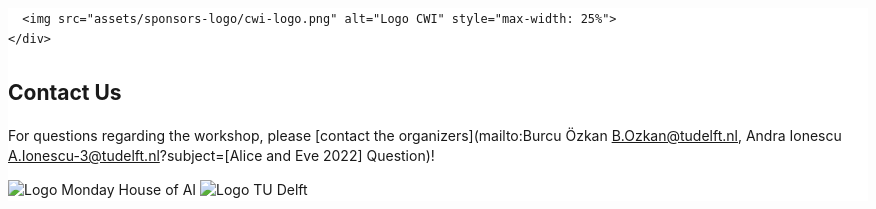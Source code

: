       <img src="assets/sponsors-logo/cwi-logo.png" alt="Logo CWI" style="max-width: 25%">
    </div>
  </div>
</div>

## Contact Us

For questions regarding the workshop, please [contact the organizers](mailto:Burcu Özkan <B.Ozkan@tudelft.nl>, Andra
Ionescu <A.Ionescu-3@tudelft.nl>?subject=[Alice and Eve 2022] Question)!

<div class="orga">
<img src="assets/DO_Mondai_LOGO_futuristischblauw.png" alt="Logo Monday House of AI" title="" style="max-width: 40%">
<img src="assets/TU_d_line_P1_color.png" alt="Logo TU Delft" style="max-width: 40%">
</div>
